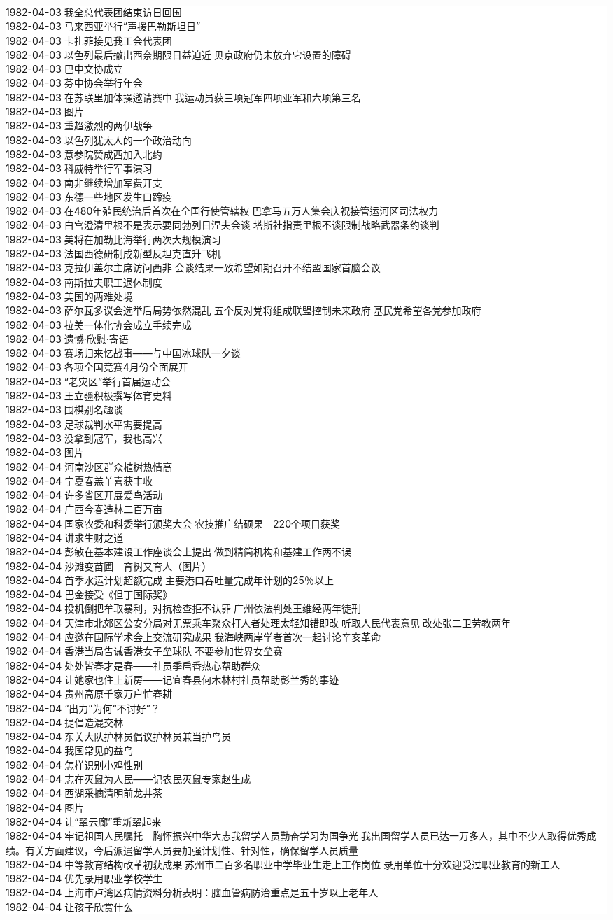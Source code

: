 1982-04-03 我全总代表团结束访日回国  
1982-04-03 马来西亚举行“声援巴勒斯坦日”  
1982-04-03 卡扎菲接见我工会代表团  
1982-04-03 以色列最后撤出西奈期限日益迫近  贝京政府仍未放弃它设置的障碍  
1982-04-03 巴中文协成立  
1982-04-03 芬中协会举行年会  
1982-04-03 在苏联里加体操邀请赛中  我运动员获三项冠军四项亚军和六项第三名  
1982-04-03 图片  
1982-04-03 重趋激烈的两伊战争  
1982-04-03 以色列犹太人的一个政治动向  
1982-04-03 意参院赞成西加入北约  
1982-04-03 科威特举行军事演习  
1982-04-03 南非继续增加军费开支  
1982-04-03 东德一些地区发生口蹄疫  
1982-04-03 在480年殖民统治后首次在全国行使管辖权  巴拿马五万人集会庆祝接管运河区司法权力  
1982-04-03 白宫澄清里根不是表示要同勃列日涅夫会谈  塔斯社指责里根不谈限制战略武器条约谈判  
1982-04-03 美将在加勒比海举行两次大规模演习  
1982-04-03 法国西德研制成新型反坦克直升飞机  
1982-04-03 克拉伊盖尔主席访问西非  会谈结果一致希望如期召开不结盟国家首脑会议  
1982-04-03 南斯拉夫职工退休制度  
1982-04-03 美国的两难处境  
1982-04-03 萨尔瓦多议会选举后局势依然混乱  五个反对党将组成联盟控制未来政府  基民党希望各党参加政府  
1982-04-03 拉美一体化协会成立手续完成  
1982-04-03 遗憾·欣慰·寄语  
1982-04-03 赛场归来忆战事——与中国冰球队一夕谈  
1982-04-03 各项全国竞赛4月份全面展开  
1982-04-03 “老灾区”举行首届运动会  
1982-04-03 王立疆积极撰写体育史料  
1982-04-03 围棋别名趣谈  
1982-04-03 足球裁判水平需要提高  
1982-04-03 没拿到冠军，我也高兴  
1982-04-03 图片  
1982-04-04 河南沙区群众植树热情高  
1982-04-04 宁夏春羔羊喜获丰收  
1982-04-04 许多省区开展爱鸟活动  
1982-04-04 广西今春造林二百万亩  
1982-04-04 国家农委和科委举行颁奖大会  农技推广结硕果　220个项目获奖  
1982-04-04 讲求生财之道  
1982-04-04 彭敏在基本建设工作座谈会上提出  做到精简机构和基建工作两不误  
1982-04-04 沙滩变苗圃　育树又育人（图片）  
1982-04-04 首季水运计划超额完成  主要港口吞吐量完成年计划的25％以上  
1982-04-04 巴金接受《但丁国际奖》  
1982-04-04 投机倒把牟取暴利，对抗检查拒不认罪  广州依法判处王维经两年徒刑  
1982-04-04 天津市北郊区公安分局对无票乘车聚众打人者处理太轻知错即改  听取人民代表意见  改处张二卫劳教两年  
1982-04-04 应邀在国际学术会上交流研究成果  我海峡两岸学者首次一起讨论辛亥革命  
1982-04-04 香港当局告诫香港女子垒球队  不要参加世界女垒赛  
1982-04-04 处处皆春才是春——社员季启香热心帮助群众  
1982-04-04 让她家也住上新房——记宜春县何木林村社员帮助彭兰秀的事迹  
1982-04-04 贵州高原千家万户忙春耕  
1982-04-04 “出力”为何“不讨好”？  
1982-04-04 提倡造混交林  
1982-04-04 东关大队护林员倡议护林员兼当护鸟员  
1982-04-04 我国常见的益鸟  
1982-04-04 怎样识别小鸡性别  
1982-04-04 志在灭鼠为人民——记农民灭鼠专家赵生成  
1982-04-04 西湖采摘清明前龙井茶  
1982-04-04 图片  
1982-04-04 让“翠云廊”重新翠起来  
1982-04-04 牢记祖国人民嘱托　胸怀振兴中华大志我留学人员勤奋学习为国争光  我出国留学人员已达一万多人，其中不少人取得优秀成绩。有关方面建议，今后派遣留学人员要加强计划性、针对性，确保留学人员质量  
1982-04-04 中等教育结构改革初获成果  苏州市二百多名职业中学毕业生走上工作岗位  录用单位十分欢迎受过职业教育的新工人  
1982-04-04 优先录用职业学校学生  
1982-04-04 上海市卢湾区病情资料分析表明：脑血管病防治重点是五十岁以上老年人  
1982-04-04 让孩子欣赏什么  